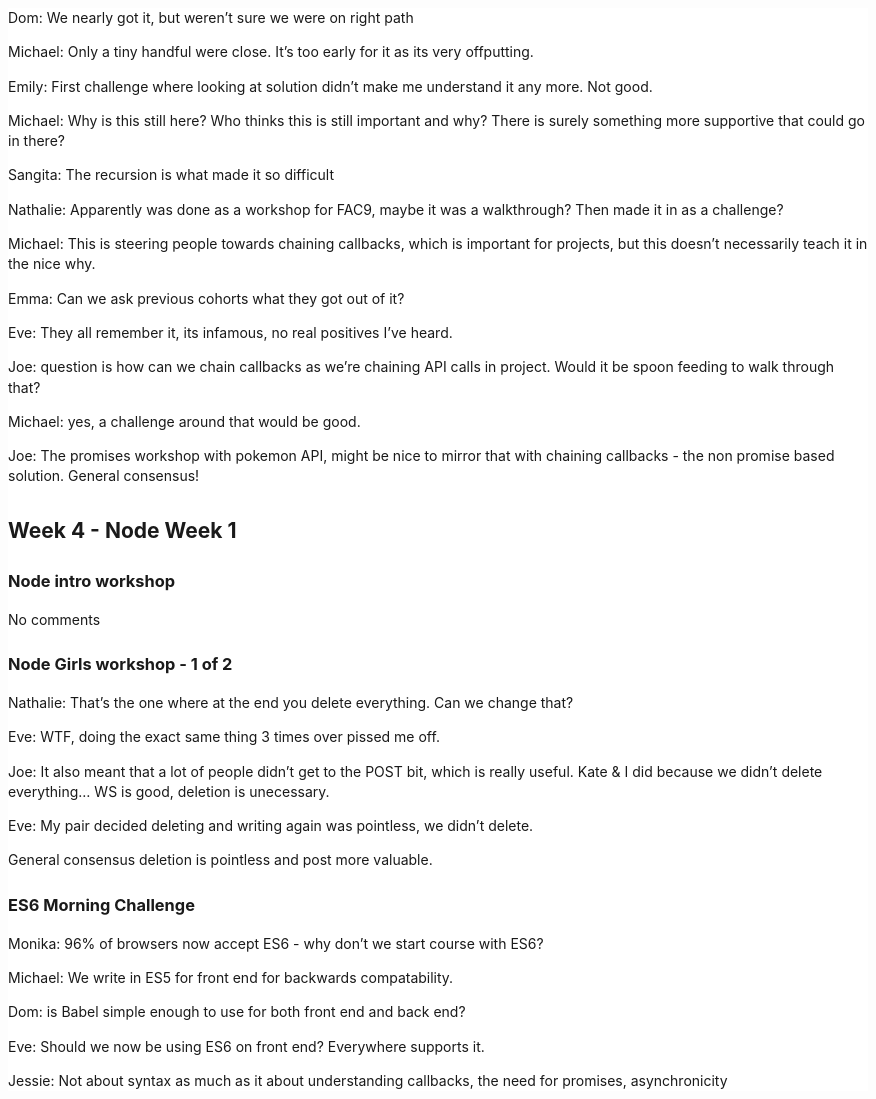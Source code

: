 Dom: We nearly got it, but weren’t sure we were on right path

Michael: Only a tiny handful were close. It’s too early for it as its very offputting.

Emily: First challenge where looking at solution didn’t make me understand it any more. Not good.

Michael: Why is this still here? Who thinks this is still important and why? There is surely something more supportive that could go in there?

Sangita: The recursion is what made it so difficult

Nathalie: Apparently was done as a workshop for FAC9, maybe it was a walkthrough? Then made it in as a challenge?

Michael: This is steering people towards chaining callbacks, which is important for projects, but this doesn’t necessarily teach it in the nice why.

Emma: Can we ask previous cohorts what they got out of it?

Eve: They all remember it, its infamous, no real positives I’ve heard. 

Joe: question is how can we chain callbacks as we’re chaining API calls in project. Would it be spoon feeding to walk through that?

Michael: yes, a challenge around that would be good.

Joe: The promises workshop with pokemon API, might be nice to mirror that with chaining callbacks - the non promise based solution. General consensus!


## Week 4 - Node Week 1

### Node intro workshop

No comments

### Node Girls workshop - 1 of 2

Nathalie: That’s the one where at the end you delete everything. Can we change that?

Eve: WTF, doing the exact same thing 3 times over pissed me off. 

Joe: It also meant that a lot of people didn’t get to the POST bit, which is really useful. Kate & I did because we didn’t delete everything… WS is good, deletion is unecessary.

Eve: My pair decided deleting and writing again was pointless, we didn’t delete.

General consensus deletion is pointless and post more valuable.

### ES6 Morning Challenge

Monika: 96% of browsers now accept ES6 - why don’t we start course with ES6?

Michael: We write in ES5 for front end for backwards compatability.

Dom: is Babel simple enough to use for both front end and back end?

Eve: Should we now be using ES6 on front end? Everywhere supports it.

Jessie: Not about syntax as much as it about understanding callbacks, the need for promises, asynchronicity
